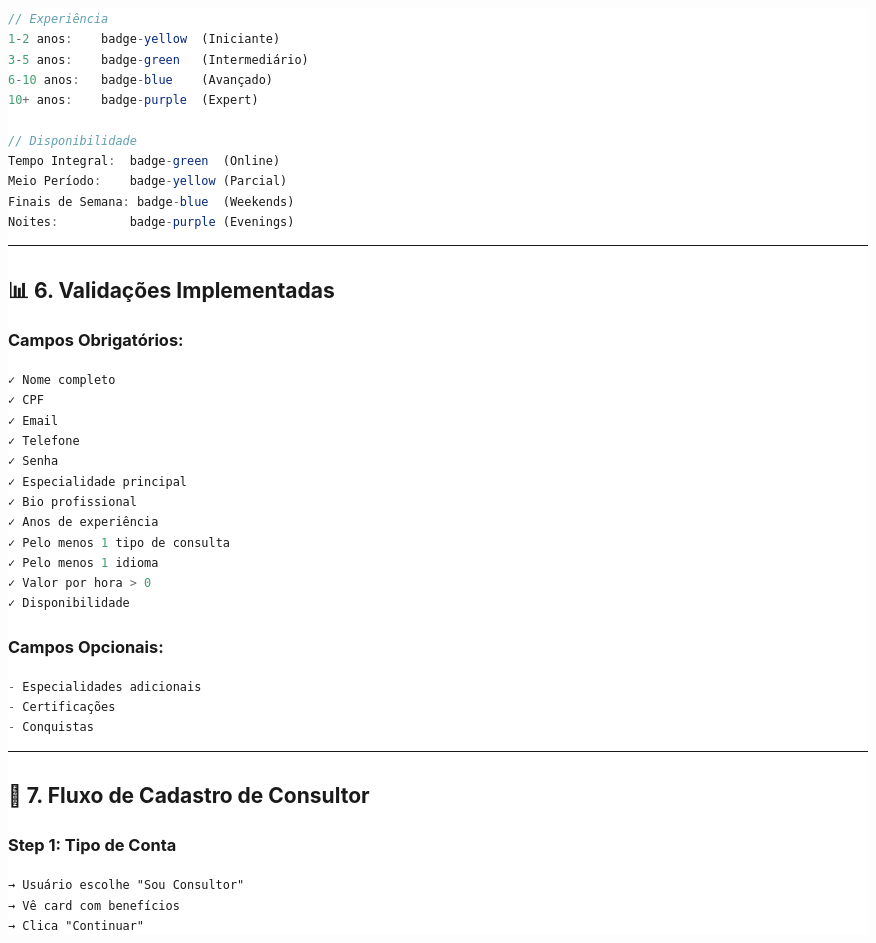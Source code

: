 ```typescript
// Experiência
1-2 anos:    badge-yellow  (Iniciante)
3-5 anos:    badge-green   (Intermediário)
6-10 anos:   badge-blue    (Avançado)
10+ anos:    badge-purple  (Expert)

// Disponibilidade
Tempo Integral:  badge-green  (Online)
Meio Período:    badge-yellow (Parcial)
Finais de Semana: badge-blue  (Weekends)
Noites:          badge-purple (Evenings)
```

---

## 📊 6. Validações Implementadas

### Campos Obrigatórios:

```typescript
✓ Nome completo
✓ CPF
✓ Email
✓ Telefone
✓ Senha
✓ Especialidade principal
✓ Bio profissional
✓ Anos de experiência
✓ Pelo menos 1 tipo de consulta
✓ Pelo menos 1 idioma
✓ Valor por hora > 0
✓ Disponibilidade
```

### Campos Opcionais:

```typescript
- Especialidades adicionais
- Certificações
- Conquistas
```

---

## 🔄 7. Fluxo de Cadastro de Consultor

### Step 1: Tipo de Conta
```
→ Usuário escolhe "Sou Consultor"
→ Vê card com benefícios
→ Clica "Continuar"
```
